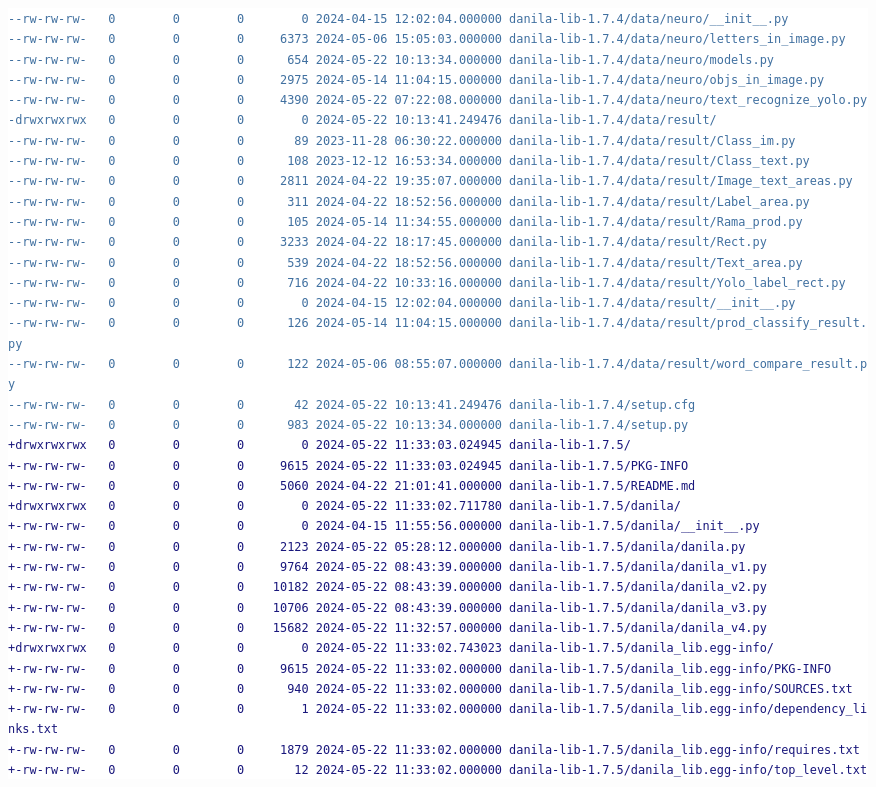 ```diff
--rw-rw-rw-   0        0        0        0 2024-04-15 12:02:04.000000 danila-lib-1.7.4/data/neuro/__init__.py
--rw-rw-rw-   0        0        0     6373 2024-05-06 15:05:03.000000 danila-lib-1.7.4/data/neuro/letters_in_image.py
--rw-rw-rw-   0        0        0      654 2024-05-22 10:13:34.000000 danila-lib-1.7.4/data/neuro/models.py
--rw-rw-rw-   0        0        0     2975 2024-05-14 11:04:15.000000 danila-lib-1.7.4/data/neuro/objs_in_image.py
--rw-rw-rw-   0        0        0     4390 2024-05-22 07:22:08.000000 danila-lib-1.7.4/data/neuro/text_recognize_yolo.py
-drwxrwxrwx   0        0        0        0 2024-05-22 10:13:41.249476 danila-lib-1.7.4/data/result/
--rw-rw-rw-   0        0        0       89 2023-11-28 06:30:22.000000 danila-lib-1.7.4/data/result/Class_im.py
--rw-rw-rw-   0        0        0      108 2023-12-12 16:53:34.000000 danila-lib-1.7.4/data/result/Class_text.py
--rw-rw-rw-   0        0        0     2811 2024-04-22 19:35:07.000000 danila-lib-1.7.4/data/result/Image_text_areas.py
--rw-rw-rw-   0        0        0      311 2024-04-22 18:52:56.000000 danila-lib-1.7.4/data/result/Label_area.py
--rw-rw-rw-   0        0        0      105 2024-05-14 11:34:55.000000 danila-lib-1.7.4/data/result/Rama_prod.py
--rw-rw-rw-   0        0        0     3233 2024-04-22 18:17:45.000000 danila-lib-1.7.4/data/result/Rect.py
--rw-rw-rw-   0        0        0      539 2024-04-22 18:52:56.000000 danila-lib-1.7.4/data/result/Text_area.py
--rw-rw-rw-   0        0        0      716 2024-04-22 10:33:16.000000 danila-lib-1.7.4/data/result/Yolo_label_rect.py
--rw-rw-rw-   0        0        0        0 2024-04-15 12:02:04.000000 danila-lib-1.7.4/data/result/__init__.py
--rw-rw-rw-   0        0        0      126 2024-05-14 11:04:15.000000 danila-lib-1.7.4/data/result/prod_classify_result.py
--rw-rw-rw-   0        0        0      122 2024-05-06 08:55:07.000000 danila-lib-1.7.4/data/result/word_compare_result.py
--rw-rw-rw-   0        0        0       42 2024-05-22 10:13:41.249476 danila-lib-1.7.4/setup.cfg
--rw-rw-rw-   0        0        0      983 2024-05-22 10:13:34.000000 danila-lib-1.7.4/setup.py
+drwxrwxrwx   0        0        0        0 2024-05-22 11:33:03.024945 danila-lib-1.7.5/
+-rw-rw-rw-   0        0        0     9615 2024-05-22 11:33:03.024945 danila-lib-1.7.5/PKG-INFO
+-rw-rw-rw-   0        0        0     5060 2024-04-22 21:01:41.000000 danila-lib-1.7.5/README.md
+drwxrwxrwx   0        0        0        0 2024-05-22 11:33:02.711780 danila-lib-1.7.5/danila/
+-rw-rw-rw-   0        0        0        0 2024-04-15 11:55:56.000000 danila-lib-1.7.5/danila/__init__.py
+-rw-rw-rw-   0        0        0     2123 2024-05-22 05:28:12.000000 danila-lib-1.7.5/danila/danila.py
+-rw-rw-rw-   0        0        0     9764 2024-05-22 08:43:39.000000 danila-lib-1.7.5/danila/danila_v1.py
+-rw-rw-rw-   0        0        0    10182 2024-05-22 08:43:39.000000 danila-lib-1.7.5/danila/danila_v2.py
+-rw-rw-rw-   0        0        0    10706 2024-05-22 08:43:39.000000 danila-lib-1.7.5/danila/danila_v3.py
+-rw-rw-rw-   0        0        0    15682 2024-05-22 11:32:57.000000 danila-lib-1.7.5/danila/danila_v4.py
+drwxrwxrwx   0        0        0        0 2024-05-22 11:33:02.743023 danila-lib-1.7.5/danila_lib.egg-info/
+-rw-rw-rw-   0        0        0     9615 2024-05-22 11:33:02.000000 danila-lib-1.7.5/danila_lib.egg-info/PKG-INFO
+-rw-rw-rw-   0        0        0      940 2024-05-22 11:33:02.000000 danila-lib-1.7.5/danila_lib.egg-info/SOURCES.txt
+-rw-rw-rw-   0        0        0        1 2024-05-22 11:33:02.000000 danila-lib-1.7.5/danila_lib.egg-info/dependency_links.txt
+-rw-rw-rw-   0        0        0     1879 2024-05-22 11:33:02.000000 danila-lib-1.7.5/danila_lib.egg-info/requires.txt
+-rw-rw-rw-   0        0        0       12 2024-05-22 11:33:02.000000 danila-lib-1.7.5/danila_lib.egg-info/top_level.txt
```